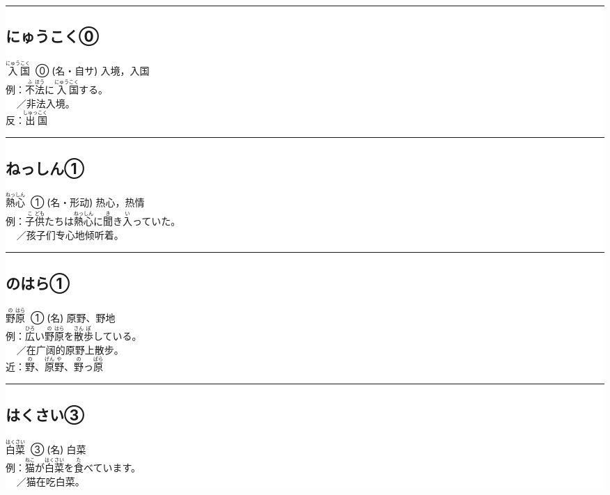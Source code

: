 - - -

## にゅうこく⓪

<span>
  <ruby>入<rt>にゅう</rt>国<rt>こく</rt></ruby>
</span>&nbsp;⓪ (名・自サ) 入境，入国
<div>
  <font> 例</font>：<ruby>不<rt>ふ</rt>法<rt>ほう</rt>に<rt></rt>入<rt>にゅう</rt>国<rt>こく</rt>する。</ruby><br>&nbsp;&nbsp;&nbsp;&nbsp;／非法入境。
  <br>
  <font> 反</font>：<ruby>出<rt>しゅっ</rt>国<rt>こく</rt></ruby>
</div>

- - -

## ねっしん①

<span>
  <ruby>熱<rt>ねっ</rt>心<rt>しん</rt></ruby>
</span>&nbsp;① (名・形动) 热心，热情
<div>
  <font> 例</font>：<ruby>子<rt>こ</rt>供<rt>ども</rt>たちは<rt></rt>熱<rt>ねっ</rt>心<rt>しん</rt>に<rt></rt>聞<rt>き</rt>き<rt></rt>入<rt>い</rt>っていた。</ruby><br>&nbsp;&nbsp;&nbsp;&nbsp;／孩子们专心地倾听着。
</div>

- - -

## のはら①

<span>
  <ruby>野<rt>の</rt>原<rt>はら</rt></ruby>
</span>&nbsp;① (名) 原野、野地
<div>
  <font> 例</font>：<ruby>広<rt>ひろ</rt>い<rt></rt>野<rt>の</rt>原<rt>はら</rt>を<rt></rt>散<rt>さん</rt>歩<rt>ぽ</rt>している。</ruby><br>&nbsp;&nbsp;&nbsp;&nbsp;／在广阔的原野上散步。
  <br>
  <font> 近</font>：<ruby>野<rt>の</rt></ruby>、<ruby>原<rt>げん</rt>野<rt>や</rt></ruby>、<ruby>野<rt>の</rt>っ<rt></rt>原<rt>ぱら</rt></ruby>
</div>

- - -

## はくさい③

<span>
  <ruby>白<rt>はく</rt>菜<rt>さい</rt></ruby>
</span>&nbsp;③ (名) 白菜
<div>
  <font> 例</font>：<ruby>猫<rt>ねこ</rt>が<rt></rt>白<rt>はく</rt>菜<rt>さい</rt>を<rt></rt>食<rt>た</rt>べています。</ruby><br>&nbsp;&nbsp;&nbsp;&nbsp;／猫在吃白菜。
</div>
